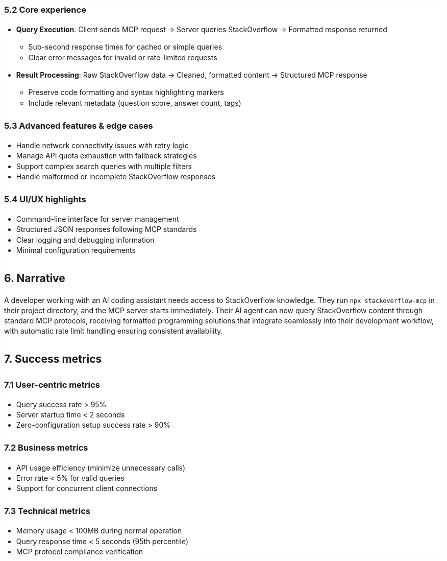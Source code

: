 ### 5.2 Core experience

- **Query Execution**: Client sends MCP request → Server queries StackOverflow → Formatted response returned
  - Sub-second response times for cached or simple queries
  - Clear error messages for invalid or rate-limited requests

- **Result Processing**: Raw StackOverflow data → Cleaned, formatted content → Structured MCP response
  - Preserve code formatting and syntax highlighting markers
  - Include relevant metadata (question score, answer count, tags)

### 5.3 Advanced features & edge cases

- Handle network connectivity issues with retry logic
- Manage API quota exhaustion with fallback strategies
- Support complex search queries with multiple filters
- Handle malformed or incomplete StackOverflow responses

### 5.4 UI/UX highlights

- Command-line interface for server management
- Structured JSON responses following MCP standards
- Clear logging and debugging information
- Minimal configuration requirements

## 6. Narrative

A developer working with an AI coding assistant needs access to StackOverflow knowledge. They run `npx stackoverflow-mcp` in their project directory, and the MCP server starts immediately. Their AI agent can now query StackOverflow content through standard MCP protocols, receiving formatted programming solutions that integrate seamlessly into their development workflow, with automatic rate limit handling ensuring consistent availability.

## 7. Success metrics

### 7.1 User-centric metrics

- Query success rate > 95%
- Server startup time < 2 seconds
- Zero-configuration setup success rate > 90%

### 7.2 Business metrics

- API usage efficiency (minimize unnecessary calls)
- Error rate < 5% for valid queries
- Support for concurrent client connections

### 7.3 Technical metrics

- Memory usage < 100MB during normal operation
- Query response time < 5 seconds (95th percentile)
- MCP protocol compliance verification

